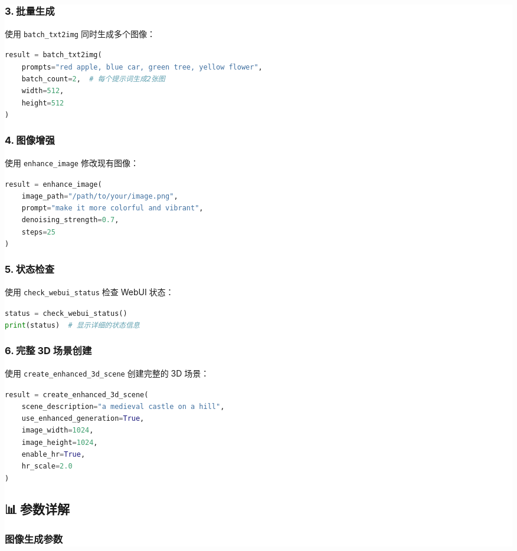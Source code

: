 ### 3. 批量生成

使用 `batch_txt2img` 同时生成多个图像：

```python
result = batch_txt2img(
    prompts="red apple, blue car, green tree, yellow flower",
    batch_count=2,  # 每个提示词生成2张图
    width=512,
    height=512
)
```

### 4. 图像增强

使用 `enhance_image` 修改现有图像：

```python
result = enhance_image(
    image_path="/path/to/your/image.png",
    prompt="make it more colorful and vibrant",
    denoising_strength=0.7,
    steps=25
)
```

### 5. 状态检查

使用 `check_webui_status` 检查 WebUI 状态：

```python
status = check_webui_status()
print(status)  # 显示详细的状态信息
```

### 6. 完整 3D 场景创建

使用 `create_enhanced_3d_scene` 创建完整的 3D 场景：

```python
result = create_enhanced_3d_scene(
    scene_description="a medieval castle on a hill",
    use_enhanced_generation=True,
    image_width=1024,
    image_height=1024,
    enable_hr=True,
    hr_scale=2.0
)
```

## 📊 参数详解

### 图像生成参数
